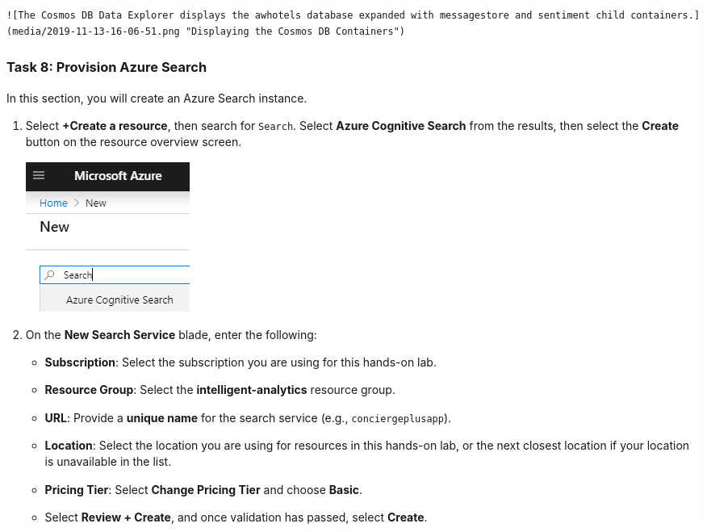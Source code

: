     ![The Cosmos DB Data Explorer displays the awhotels database expanded with messagestore and sentiment child containers.](media/2019-11-13-16-06-51.png "Displaying the Cosmos DB Containers")

### Task 8: Provision Azure Search

In this section, you will create an Azure Search instance.

1. Select **+Create a resource**, then search for `Search`. Select **Azure Cognitive Search** from the results, then select the **Create** button on the resource overview screen.

    ![The New resource search field is populated with the term Search. The suggested results shows Azure Cognitive Search.](media/2019-11-16-05-47-04.png "Create Azure Cognitive Search")

2. On the **New Search Service** blade, enter the following:

    - **Subscription**: Select the subscription you are using for this hands-on lab.
  
    - **Resource Group**: Select the **intelligent-analytics** resource group.

    - **URL**: Provide a **unique name** for the search service (e.g., `conciergeplusapp`).

    - **Location**: Select the location you are using for resources in this hands-on lab, or the next closest location if your location is unavailable in the list.

    - **Pricing Tier**: Select **Change Pricing Tier** and choose **Basic**.

    - Select **Review + Create**, and once validation has passed, select **Create**.
